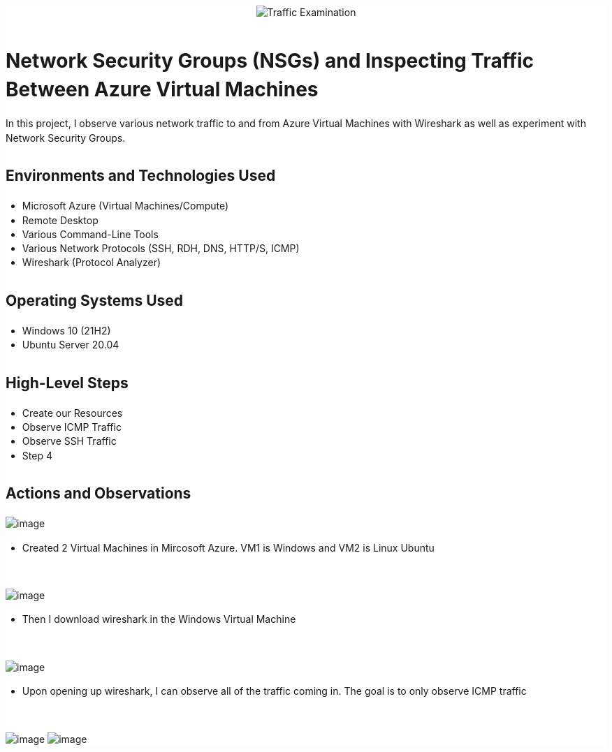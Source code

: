 <p align="center">
<img src="https://i.imgur.com/Ua7udoS.png" alt="Traffic Examination"/>
</p>

<h1>Network Security Groups (NSGs) and Inspecting Traffic Between Azure Virtual Machines</h1>
In this project, I observe various network traffic to and from Azure Virtual Machines with Wireshark as well as experiment with Network Security Groups. <br />


<h2>Environments and Technologies Used</h2>

- Microsoft Azure (Virtual Machines/Compute)
- Remote Desktop
- Various Command-Line Tools
- Various Network Protocols (SSH, RDH, DNS, HTTP/S, ICMP)
- Wireshark (Protocol Analyzer)

<h2>Operating Systems Used </h2>

- Windows 10 (21H2)
- Ubuntu Server 20.04

<h2>High-Level Steps</h2>

- Create our Resources
- Observe ICMP Traffic
- Observe SSH Traffic
- Step 4

<h2>Actions and Observations</h2>

<p>
<img width="1128" alt="image" src="https://github.com/tahdriwilkins/azure-network-protocols/assets/141438778/c4186f3e-1220-4637-aa35-b22242ad423f">
</p>

- Created 2 Virtual Machines in Mircosoft Azure. VM1 is Windows and VM2 is Linux Ubuntu
<br />

<p>
<img width="1128" alt="image" src="https://github.com/tahdriwilkins/azure-network-protocols/assets/141438778/798432de-9d75-4cd8-b746-907744967094">
</p>

- Then I download wireshark in the Windows Virtual Machine
<br />

<p>
<img width="1128" alt="image" src="https://github.com/tahdriwilkins/azure-network-protocols/assets/141438778/942a9e44-b78f-455e-ad9f-f881f25bb79e">
</p>

- Upon opening up wireshark, I can observe all of the traffic coming in. The goal is to only observe ICMP traffic
<br />


<p>
<img width="1128" alt="image" src="https://github.com/tahdriwilkins/azure-network-protocols/assets/141438778/214a9476-1569-4f66-b09d-e01a924a58ca">
<img width="1128" alt="image" src="https://github.com/tahdriwilkins/azure-network-protocols/assets/141438778/08373a59-fec2-45b2-8bc7-c51b9f93fdf8">
</p>
